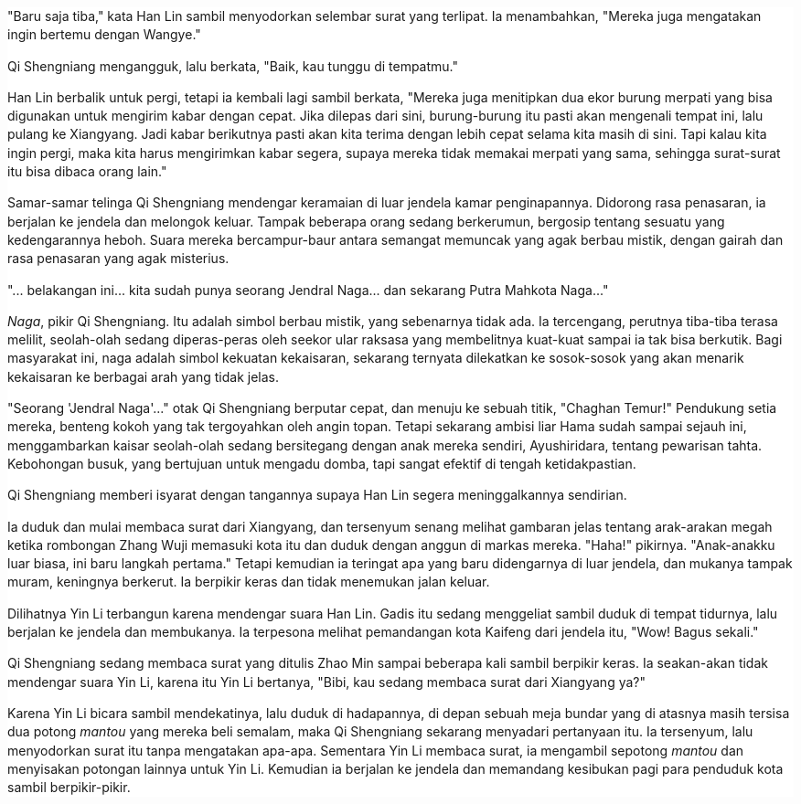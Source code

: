 "Baru saja tiba," kata Han Lin sambil menyodorkan selembar surat yang terlipat. Ia menambahkan, "Mereka juga mengatakan 
ingin bertemu dengan Wangye."

Qi Shengniang mengangguk, lalu berkata, "Baik, kau tunggu di tempatmu."

Han Lin berbalik untuk pergi, tetapi ia kembali lagi sambil berkata, "Mereka juga menitipkan dua ekor burung merpati 
yang bisa digunakan untuk mengirim kabar dengan cepat. Jika dilepas dari sini, burung-burung itu pasti akan mengenali 
tempat ini, lalu pulang ke Xiangyang. Jadi kabar berikutnya pasti akan kita terima dengan lebih cepat selama kita masih 
di sini. Tapi kalau kita ingin pergi, maka kita harus mengirimkan kabar segera, supaya mereka tidak memakai merpati yang 
sama, sehingga surat-surat itu bisa dibaca orang lain."

Samar-samar telinga Qi Shengniang mendengar keramaian di luar jendela kamar penginapannya. Didorong rasa penasaran, ia berjalan ke jendela dan melongok keluar. Tampak beberapa orang sedang berkerumun, bergosip tentang sesuatu yang kedengarannya heboh. Suara mereka bercampur-baur antara semangat memuncak yang agak berbau mistik, dengan gairah dan rasa penasaran yang agak misterius.

"... belakangan ini... kita sudah punya seorang Jendral Naga... dan sekarang Putra Mahkota Naga..."

*Naga*, pikir Qi Shengniang. Itu adalah simbol berbau mistik, yang sebenarnya tidak ada. Ia tercengang, perutnya tiba-tiba terasa melilit, seolah-olah sedang diperas-peras oleh seekor ular raksasa yang membelitnya kuat-kuat sampai ia tak bisa berkutik. Bagi masyarakat ini, naga adalah simbol kekuatan kekaisaran, sekarang ternyata dilekatkan ke sosok-sosok yang akan menarik kekaisaran ke berbagai arah yang tidak jelas.

"Seorang 'Jendral Naga'..." otak Qi Shengniang berputar cepat, dan menuju ke sebuah titik, "Chaghan Temur!" Pendukung setia mereka, benteng kokoh yang tak tergoyahkan oleh angin topan. Tetapi sekarang ambisi liar Hama sudah sampai sejauh ini, menggambarkan kaisar seolah-olah sedang bersitegang dengan anak mereka sendiri, Ayushiridara, tentang pewarisan tahta. Kebohongan busuk, yang bertujuan untuk mengadu domba, tapi sangat efektif di tengah ketidakpastian.

Qi Shengniang memberi isyarat dengan tangannya supaya Han Lin segera meninggalkannya sendirian.

Ia duduk dan mulai membaca surat dari Xiangyang, dan tersenyum senang melihat gambaran jelas tentang arak-arakan megah ketika rombongan Zhang Wuji memasuki kota itu dan duduk dengan anggun di markas mereka. "Haha!" pikirnya. "Anak-anakku luar biasa, ini baru langkah pertama." Tetapi kemudian ia teringat apa yang baru didengarnya di luar jendela, dan mukanya tampak muram, keningnya berkerut. Ia berpikir keras dan tidak menemukan jalan keluar.

Dilihatnya Yin Li terbangun karena mendengar suara Han Lin. Gadis itu sedang menggeliat sambil duduk di tempat tidurnya, lalu berjalan ke jendela dan membukanya. Ia terpesona melihat pemandangan kota Kaifeng dari jendela itu, "Wow! Bagus sekali."

Qi Shengniang sedang membaca surat yang ditulis Zhao Min sampai beberapa kali sambil berpikir keras. Ia seakan-akan tidak mendengar suara Yin Li, karena itu Yin Li bertanya, "Bibi, kau sedang membaca surat dari Xiangyang ya?"

Karena Yin Li bicara sambil mendekatinya, lalu duduk di hadapannya, di depan sebuah meja bundar yang di atasnya masih tersisa dua potong *mantou* yang mereka beli semalam, maka Qi Shengniang sekarang menyadari pertanyaan itu. Ia tersenyum, lalu menyodorkan surat itu tanpa mengatakan apa-apa. Sementara Yin Li membaca surat, ia mengambil sepotong *mantou* dan menyisakan potongan lainnya untuk Yin Li. Kemudian ia berjalan ke jendela dan memandang kesibukan pagi para penduduk kota sambil berpikir-pikir.
